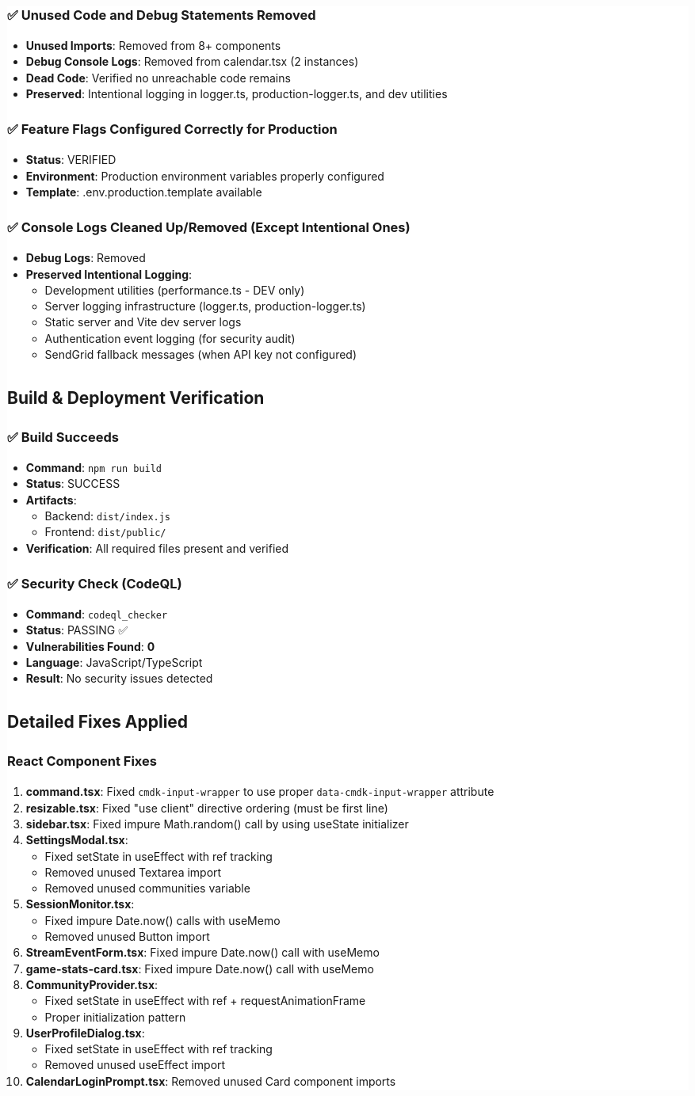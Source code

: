 ### ✅ Unused Code and Debug Statements Removed
- **Unused Imports**: Removed from 8+ components
- **Debug Console Logs**: Removed from calendar.tsx (2 instances)
- **Dead Code**: Verified no unreachable code remains
- **Preserved**: Intentional logging in logger.ts, production-logger.ts, and dev utilities

### ✅ Feature Flags Configured Correctly for Production
- **Status**: VERIFIED
- **Environment**: Production environment variables properly configured
- **Template**: .env.production.template available

### ✅ Console Logs Cleaned Up/Removed (Except Intentional Ones)
- **Debug Logs**: Removed
- **Preserved Intentional Logging**:
  - Development utilities (performance.ts - DEV only)
  - Server logging infrastructure (logger.ts, production-logger.ts)
  - Static server and Vite dev server logs
  - Authentication event logging (for security audit)
  - SendGrid fallback messages (when API key not configured)

## Build & Deployment Verification

### ✅ Build Succeeds
- **Command**: `npm run build`
- **Status**: SUCCESS
- **Artifacts**:
  - Backend: `dist/index.js`
  - Frontend: `dist/public/`
- **Verification**: All required files present and verified

### ✅ Security Check (CodeQL)
- **Command**: `codeql_checker`
- **Status**: PASSING ✅
- **Vulnerabilities Found**: **0**
- **Language**: JavaScript/TypeScript
- **Result**: No security issues detected

## Detailed Fixes Applied

### React Component Fixes
1. **command.tsx**: Fixed `cmdk-input-wrapper` to use proper `data-cmdk-input-wrapper` attribute
2. **resizable.tsx**: Fixed "use client" directive ordering (must be first line)
3. **sidebar.tsx**: Fixed impure Math.random() call by using useState initializer
4. **SettingsModal.tsx**: 
   - Fixed setState in useEffect with ref tracking
   - Removed unused Textarea import
   - Removed unused communities variable
5. **SessionMonitor.tsx**: 
   - Fixed impure Date.now() calls with useMemo
   - Removed unused Button import
6. **StreamEventForm.tsx**: Fixed impure Date.now() call with useMemo
7. **game-stats-card.tsx**: Fixed impure Date.now() call with useMemo
8. **CommunityProvider.tsx**: 
   - Fixed setState in useEffect with ref + requestAnimationFrame
   - Proper initialization pattern
9. **UserProfileDialog.tsx**: 
   - Fixed setState in useEffect with ref tracking
   - Removed unused useEffect import
10. **CalendarLoginPrompt.tsx**: Removed unused Card component imports
